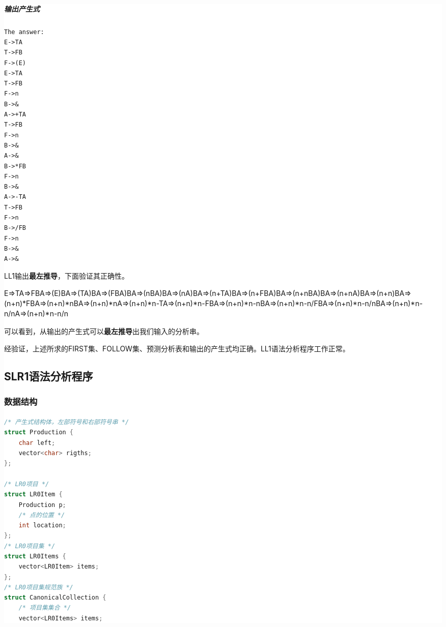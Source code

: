 ##### 输出产生式

```
The answer:
E->TA
T->FB
F->(E)
E->TA
T->FB
F->n
B->&
A->+TA
T->FB
F->n
B->&
A->&
B->*FB
F->n
B->&
A->-TA
T->FB
F->n
B->/FB
F->n
B->&
A->&
```

LL1输出**最左推导**，下面验证其正确性。

E=>TA=>FBA=>(E)BA=>(TA)BA=>(FBA)BA=>(nBA)BA=>(nA)BA=>(n+TA)BA=>(n+FBA)BA=>(n+nBA)BA=>(n+nA)BA=>(n+n)BA=>(n+n)*FBA=>(n+n)\*nBA=>(n+n)\*nA=>(n+n)\*n-TA=>(n+n)\*n-FBA=>(n+n)\*n-nBA=>(n+n)\*n-n/FBA=>(n+n)\*n-n/nBA=>(n+n)\*n-n/nA=>(n+n)\*n-n/n

可以看到，从输出的产生式可以**最左推导**出我们输入的分析串。

经验证，上述所求的FIRST集、FOLLOW集、预测分析表和输出的产生式均正确。LL1语法分析程序工作正常。



## SLR1语法分析程序



### 数据结构

```cpp
/* 产生式结构体，左部符号和右部符号串 */
struct Production {
    char left;
    vector<char> rigths;
};

/* LR0项目 */
struct LR0Item {
    Production p;
    /* 点的位置 */
    int location;
};
/* LR0项目集 */
struct LR0Items {
    vector<LR0Item> items;
};
/* LR0项目集规范族 */
struct CanonicalCollection {
    /* 项目集集合 */
    vector<LR0Items> items;
```